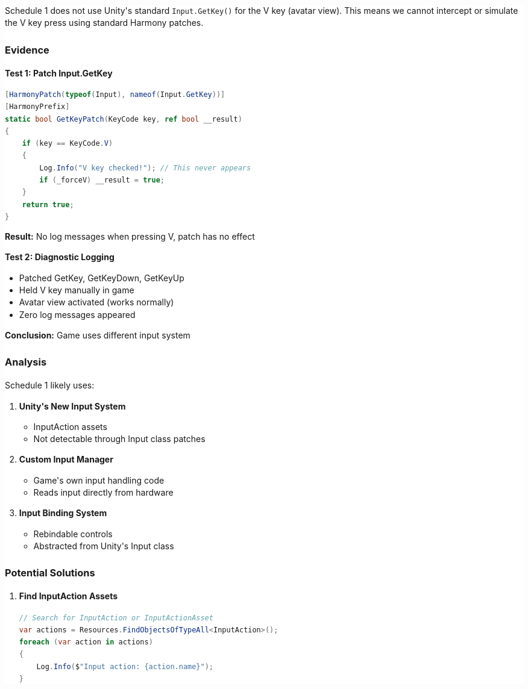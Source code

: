 Schedule 1 does not use Unity's standard `Input.GetKey()` for the V key (avatar view). This means we cannot intercept or simulate the V key press using standard Harmony patches.

### Evidence

**Test 1: Patch Input.GetKey**
```csharp
[HarmonyPatch(typeof(Input), nameof(Input.GetKey))]
[HarmonyPrefix]
static bool GetKeyPatch(KeyCode key, ref bool __result)
{
    if (key == KeyCode.V)
    {
        Log.Info("V key checked!"); // This never appears
        if (_forceV) __result = true;
    }
    return true;
}
```
**Result:** No log messages when pressing V, patch has no effect

**Test 2: Diagnostic Logging**
- Patched GetKey, GetKeyDown, GetKeyUp
- Held V key manually in game
- Avatar view activated (works normally)
- Zero log messages appeared

**Conclusion:** Game uses different input system

### Analysis

Schedule 1 likely uses:
1. **Unity's New Input System**
   - InputAction assets
   - Not detectable through Input class patches
   
2. **Custom Input Manager**
   - Game's own input handling code
   - Reads input directly from hardware

3. **Input Binding System**
   - Rebindable controls
   - Abstracted from Unity's Input class

### Potential Solutions

1. **Find InputAction Assets**
   ```csharp
   // Search for InputAction or InputActionAsset
   var actions = Resources.FindObjectsOfTypeAll<InputAction>();
   foreach (var action in actions)
   {
       Log.Info($"Input action: {action.name}");
   }
   ```
